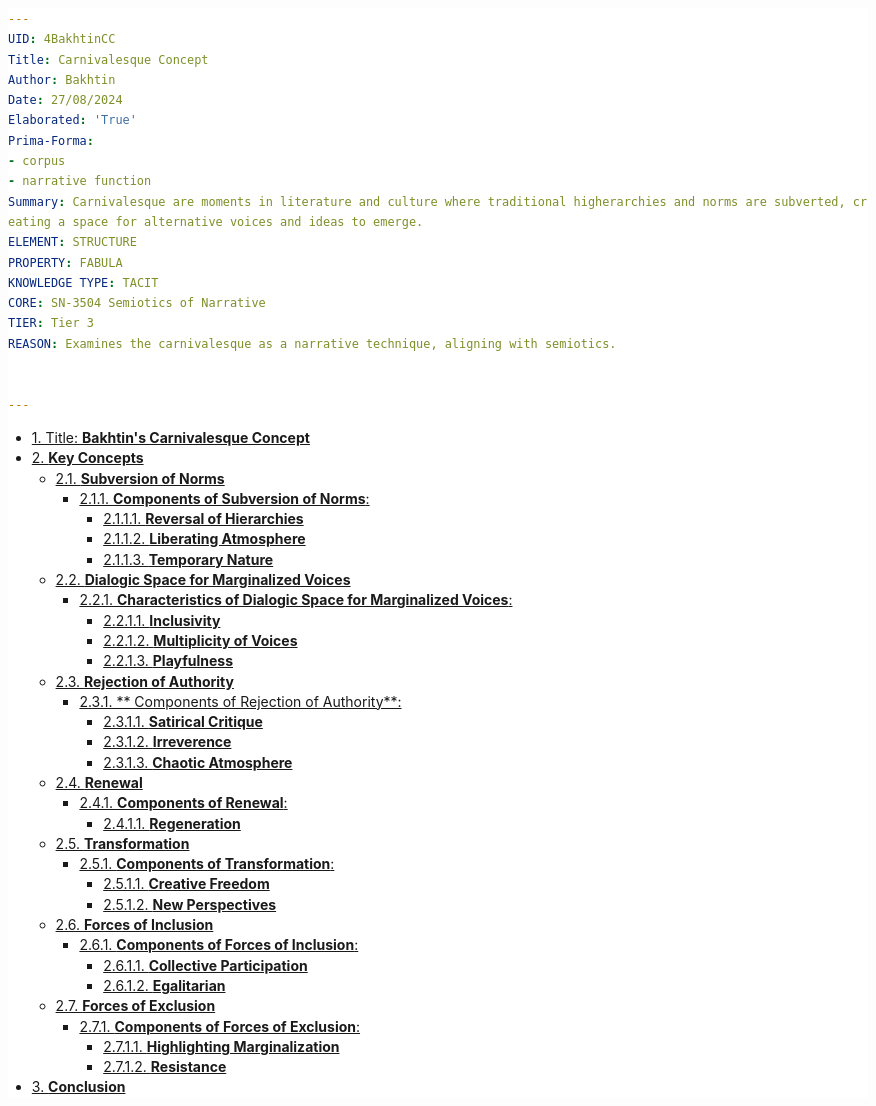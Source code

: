 ```yaml
---
UID: 4BakhtinCC
Title: Carnivalesque Concept
Author: Bakhtin
Date: 27/08/2024
Elaborated: 'True'
Prima-Forma:
- corpus
- narrative function
Summary: Carnivalesque are moments in literature and culture where traditional higherarchies and norms are subverted, creating a space for alternative voices and ideas to emerge.
ELEMENT: STRUCTURE
PROPERTY: FABULA
KNOWLEDGE TYPE: TACIT
CORE: SN-3504 Semiotics of Narrative
TIER: Tier 3
REASON: Examines the carnivalesque as a narrative technique, aligning with semiotics.


---
```


- [1. Title: **Bakhtin's Carnivalesque Concept**](#1-title-bakhtins-carnivalesque-concept)
- [2. **Key Concepts**](#2-key-concepts)
  - [2.1. **Subversion of Norms**](#21-subversion-of-norms)
    - [2.1.1. **Components of Subversion of Norms**:](#211-components-of-subversion-of-norms)
      - [2.1.1.1. **Reversal of Hierarchies**](#2111-reversal-of-hierarchies)
      - [2.1.1.2. **Liberating Atmosphere**](#2112-liberating-atmosphere)
      - [2.1.1.3. **Temporary Nature**](#2113-temporary-nature)
  - [2.2. **Dialogic Space for Marginalized Voices**](#22-dialogic-space-for-marginalized-voices)
    - [2.2.1. **Characteristics of Dialogic Space for Marginalized Voices**:](#221-characteristics-of-dialogic-space-for-marginalized-voices)
      - [2.2.1.1. **Inclusivity**](#2211-inclusivity)
      - [2.2.1.2. **Multiplicity of Voices**](#2212-multiplicity-of-voices)
      - [2.2.1.3. **Playfulness**](#2213-playfulness)
  - [2.3. **Rejection of Authority**](#23-rejection-of-authority)
    - [2.3.1. \*\* Components of Rejection of Authority\*\*:](#231--components-of-rejection-of-authority)
      - [2.3.1.1. **Satirical Critique**](#2311-satirical-critique)
      - [2.3.1.2. **Irreverence**](#2312-irreverence)
      - [2.3.1.3. **Chaotic Atmosphere**](#2313-chaotic-atmosphere)
  - [2.4. **Renewal**](#24-renewal)
    - [2.4.1. **Components of Renewal**:](#241-components-of-renewal)
      - [2.4.1.1. **Regeneration**](#2411-regeneration)
  - [2.5. **Transformation**](#25-transformation)
    - [2.5.1. **Components of Transformation**:](#251-components-of-transformation)
      - [2.5.1.1. **Creative Freedom**](#2511-creative-freedom)
      - [2.5.1.2. **New Perspectives**](#2512-new-perspectives)
  - [2.6. **Forces of Inclusion**](#26-forces-of-inclusion)
    - [2.6.1. **Components of Forces of Inclusion**:](#261-components-of-forces-of-inclusion)
      - [2.6.1.1. **Collective Participation**](#2611-collective-participation)
      - [2.6.1.2. **Egalitarian**](#2612-egalitarian)
  - [2.7. **Forces of Exclusion**](#27-forces-of-exclusion)
    - [2.7.1. **Components of Forces of Exclusion**:](#271-components-of-forces-of-exclusion)
      - [2.7.1.1. **Highlighting Marginalization**](#2711-highlighting-marginalization)
      - [2.7.1.2. **Resistance**](#2712-resistance)
- [3. **Conclusion**](#3-conclusion)
